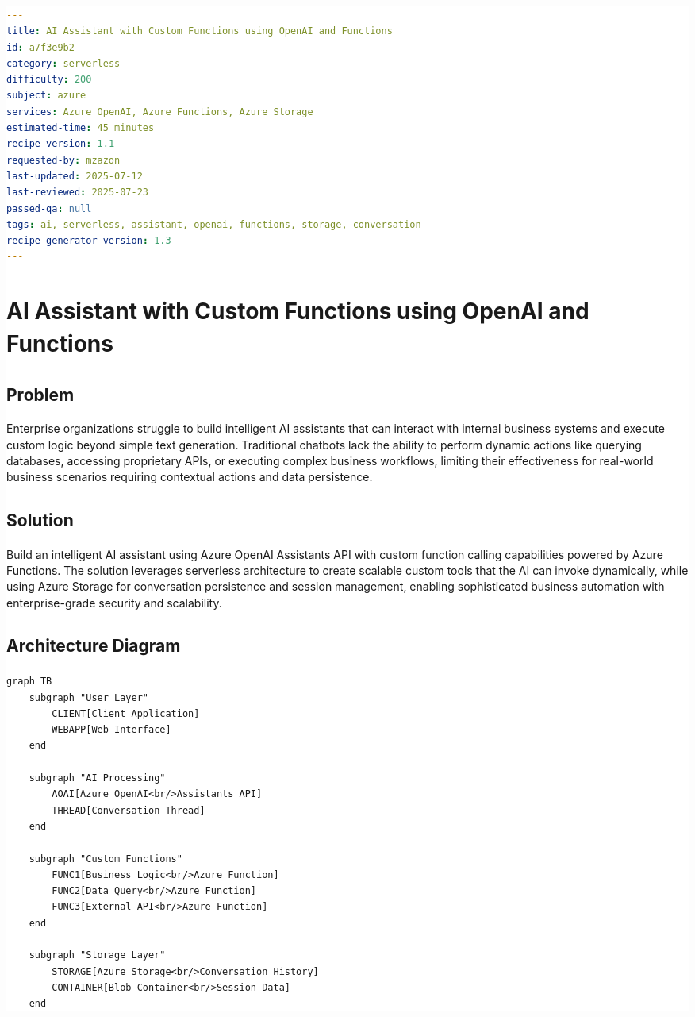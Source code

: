 ```yaml
---
title: AI Assistant with Custom Functions using OpenAI and Functions
id: a7f3e9b2
category: serverless
difficulty: 200
subject: azure
services: Azure OpenAI, Azure Functions, Azure Storage
estimated-time: 45 minutes
recipe-version: 1.1
requested-by: mzazon
last-updated: 2025-07-12
last-reviewed: 2025-07-23
passed-qa: null
tags: ai, serverless, assistant, openai, functions, storage, conversation
recipe-generator-version: 1.3
---
```


# AI Assistant with Custom Functions using OpenAI and Functions

## Problem

Enterprise organizations struggle to build intelligent AI assistants that can interact with internal business systems and execute custom logic beyond simple text generation. Traditional chatbots lack the ability to perform dynamic actions like querying databases, accessing proprietary APIs, or executing complex business workflows, limiting their effectiveness for real-world business scenarios requiring contextual actions and data persistence.

## Solution

Build an intelligent AI assistant using Azure OpenAI Assistants API with custom function calling capabilities powered by Azure Functions. The solution leverages serverless architecture to create scalable custom tools that the AI can invoke dynamically, while using Azure Storage for conversation persistence and session management, enabling sophisticated business automation with enterprise-grade security and scalability.

## Architecture Diagram

```mermaid
graph TB
    subgraph "User Layer"
        CLIENT[Client Application]
        WEBAPP[Web Interface]
    end
    
    subgraph "AI Processing"
        AOAI[Azure OpenAI<br/>Assistants API]
        THREAD[Conversation Thread]
    end
    
    subgraph "Custom Functions"
        FUNC1[Business Logic<br/>Azure Function]
        FUNC2[Data Query<br/>Azure Function]
        FUNC3[External API<br/>Azure Function]
    end
    
    subgraph "Storage Layer"
        STORAGE[Azure Storage<br/>Conversation History]
        CONTAINER[Blob Container<br/>Session Data]
    end
```